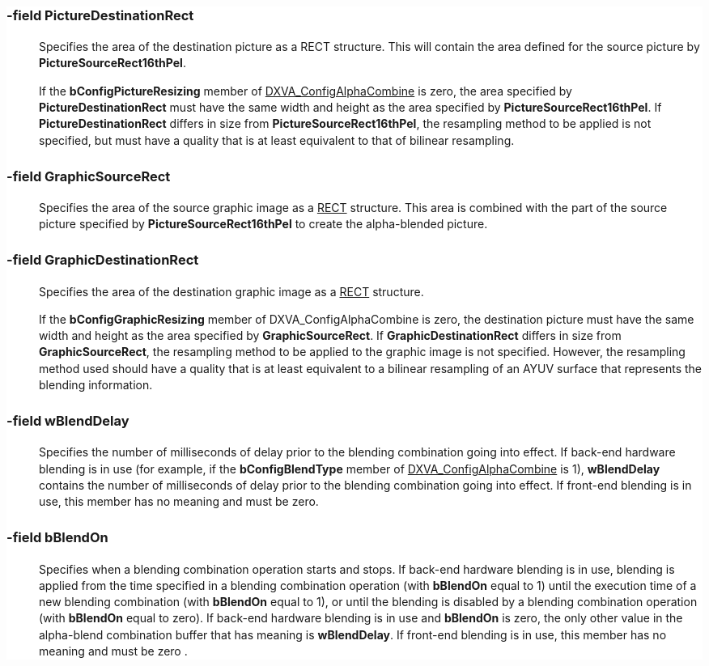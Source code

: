 ### -field PictureDestinationRect

<dd>
<p>Specifies the area of the destination picture as a RECT structure. This will contain the area defined for the source picture by <b>PictureSourceRect16thPel</b>.</p>
<p>If the <b>bConfigPictureResizing</b> member of <a href="..\dxva\ns-dxva--dxva-configalphacombine.md">DXVA_ConfigAlphaCombine</a> is zero, the area specified by <b>PictureDestinationRect</b> must have the same width and height as the area specified by <b>PictureSourceRect16thPel</b>. If <b>PictureDestinationRect</b> differs in size from <b>PictureSourceRect16thPel</b>, the resampling method to be applied is not specified, but must have a quality that is at least equivalent to that of bilinear resampling.</p>
</dd>

### -field GraphicSourceRect

<dd>
<p>Specifies the area of the source graphic image as a <a href="display.rect">RECT</a> structure. This area is combined with the part of the source picture specified by <b>PictureSourceRect16thPel</b> to create the alpha-blended picture.</p>
</dd>

### -field GraphicDestinationRect

<dd>
<p>Specifies the area of the destination graphic image as a <a href="display.rect">RECT</a> structure.</p>
<p>If the <b>bConfigGraphicResizing</b> member of DXVA_ConfigAlphaCombine is zero, the destination picture must have the same width and height as the area specified by <b>GraphicSourceRect</b>. If <b>GraphicDestinationRect</b> differs in size from <b>GraphicSourceRect</b>, the resampling method to be applied to the graphic image is not specified. However, the resampling method used should have a quality that is at least equivalent to a bilinear resampling of an AYUV surface that represents the blending information.</p>
</dd>

### -field wBlendDelay

<dd>
<p>Specifies the number of milliseconds of delay prior to the blending combination going into effect. If back-end hardware blending is in use (for example, if the <b>bConfigBlendType</b> member of <a href="..\dxva\ns-dxva--dxva-configalphacombine.md">DXVA_ConfigAlphaCombine</a> is 1), <b>wBlendDelay</b> contains the number of milliseconds of delay prior to the blending combination going into effect. If front-end blending is in use, this member has no meaning and must be zero.</p>
</dd>

### -field bBlendOn

<dd>
<p>Specifies when a blending combination operation starts and stops. If back-end hardware blending is in use, blending is applied from the time specified in a blending combination operation (with <b>bBlendOn</b> equal to 1) until the execution time of a new blending combination (with <b>bBlendOn</b> equal to 1), or until the blending is disabled by a blending combination operation (with <b>bBlendOn</b> equal to zero). If back-end hardware blending is in use and <b>bBlendOn</b> is zero, the only other value in the alpha-blend combination buffer that has meaning is <b>wBlendDelay</b>. If front-end blending is in use, this member has no meaning and must be zero .</p>
</dd>

